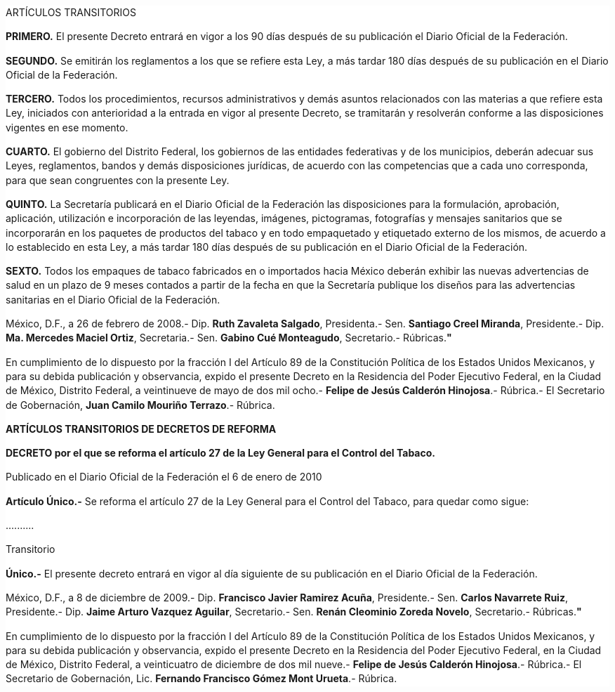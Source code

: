 ARTÍCULOS TRANSITORIOS

**PRIMERO.** El presente Decreto entrará en vigor a los 90 días después de su publicación el Diario Oficial de la Federación.

**SEGUNDO.** Se emitirán los reglamentos a los que se refiere esta Ley, a más tardar 180 días después de su publicación en el Diario Oficial de la Federación.

**TERCERO.** Todos los procedimientos, recursos administrativos y demás asuntos relacionados con las materias a que refiere esta Ley, iniciados con anterioridad a la entrada en vigor al presente Decreto, se tramitarán y resolverán conforme a las disposiciones vigentes en ese momento.

**CUARTO.** El gobierno del Distrito Federal, los gobiernos de las entidades federativas y de los municipios, deberán adecuar sus Leyes, reglamentos, bandos y demás disposiciones jurídicas, de acuerdo con las competencias que a cada uno corresponda, para que sean congruentes con la presente Ley.

**QUINTO.** La Secretaría publicará en el Diario Oficial de la Federación las disposiciones para la formulación, aprobación, aplicación, utilización e incorporación de las leyendas, imágenes, pictogramas, fotografías y mensajes sanitarios que se incorporarán en los paquetes de productos del tabaco y en todo empaquetado y etiquetado externo de los mismos, de acuerdo a lo establecido en esta Ley, a más tardar 180 días después de su publicación en el Diario Oficial de la Federación.

**SEXTO.** Todos los empaques de tabaco fabricados en o importados hacia México deberán exhibir las nuevas advertencias de salud en un plazo de 9 meses contados a partir de la fecha en que la Secretaría publique los diseños para las advertencias sanitarias en el Diario Oficial de la Federación.

México, D.F., a 26 de febrero de 2008.- Dip. **Ruth Zavaleta Salgado**, Presidenta.- Sen. **Santiago Creel Miranda**, Presidente.- Dip. **Ma. Mercedes Maciel Ortiz**, Secretaria.- Sen. **Gabino Cué Monteagudo**, Secretario.- Rúbricas.**\"**

En cumplimiento de lo dispuesto por la fracción I del Artículo 89 de la Constitución Política de los Estados Unidos Mexicanos, y para su debida publicación y observancia, expido el presente Decreto en la Residencia del Poder Ejecutivo Federal, en la Ciudad de México, Distrito Federal, a veintinueve de mayo de dos mil ocho.- **Felipe de Jesús Calderón Hinojosa**.- Rúbrica.- El Secretario de Gobernación, **Juan Camilo Mouriño Terrazo**.- Rúbrica.

**ARTÍCULOS TRANSITORIOS DE DECRETOS DE REFORMA**

**DECRETO por el que se reforma el artículo 27 de la Ley General para el Control del Tabaco.**

Publicado en el Diario Oficial de la Federación el 6 de enero de 2010

**Artículo Único.-** Se reforma el artículo 27 de la Ley General para el Control del Tabaco, para quedar como sigue:

..........

Transitorio

**Único.-** El presente decreto entrará en vigor al día siguiente de su publicación en el Diario Oficial de la Federación.

México, D.F., a 8 de diciembre de 2009.- Dip. **Francisco Javier Ramirez Acuña**, Presidente.- Sen. **Carlos Navarrete Ruiz**, Presidente.- Dip. **Jaime Arturo Vazquez Aguilar**, Secretario.- Sen. **Renán Cleominio Zoreda Novelo**, Secretario.- Rúbricas.**\"**

En cumplimiento de lo dispuesto por la fracción I del Artículo 89 de la Constitución Política de los Estados Unidos Mexicanos, y para su debida publicación y observancia, expido el presente Decreto en la Residencia del Poder Ejecutivo Federal, en la Ciudad de México, Distrito Federal, a veinticuatro de diciembre de dos mil nueve.- **Felipe de Jesús Calderón Hinojosa**.- Rúbrica.- El Secretario de Gobernación, Lic. **Fernando Francisco Gómez Mont Urueta**.- Rúbrica.
